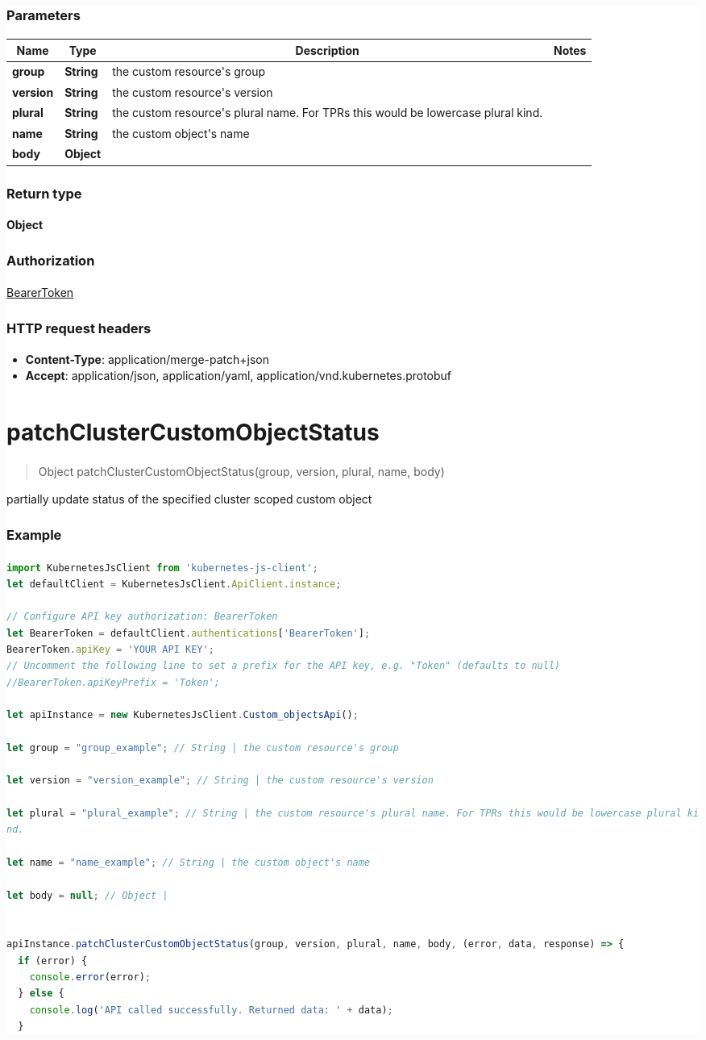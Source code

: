### Parameters

Name | Type | Description  | Notes
------------- | ------------- | ------------- | -------------
 **group** | **String**| the custom resource&#39;s group | 
 **version** | **String**| the custom resource&#39;s version | 
 **plural** | **String**| the custom resource&#39;s plural name. For TPRs this would be lowercase plural kind. | 
 **name** | **String**| the custom object&#39;s name | 
 **body** | **Object**|  | 

### Return type

**Object**

### Authorization

[BearerToken](../README.md#BearerToken)

### HTTP request headers

 - **Content-Type**: application/merge-patch+json
 - **Accept**: application/json, application/yaml, application/vnd.kubernetes.protobuf

<a name="patchClusterCustomObjectStatus"></a>
# **patchClusterCustomObjectStatus**
> Object patchClusterCustomObjectStatus(group, version, plural, name, body)



partially update status of the specified cluster scoped custom object

### Example
```javascript
import KubernetesJsClient from 'kubernetes-js-client';
let defaultClient = KubernetesJsClient.ApiClient.instance;

// Configure API key authorization: BearerToken
let BearerToken = defaultClient.authentications['BearerToken'];
BearerToken.apiKey = 'YOUR API KEY';
// Uncomment the following line to set a prefix for the API key, e.g. "Token" (defaults to null)
//BearerToken.apiKeyPrefix = 'Token';

let apiInstance = new KubernetesJsClient.Custom_objectsApi();

let group = "group_example"; // String | the custom resource's group

let version = "version_example"; // String | the custom resource's version

let plural = "plural_example"; // String | the custom resource's plural name. For TPRs this would be lowercase plural kind.

let name = "name_example"; // String | the custom object's name

let body = null; // Object | 


apiInstance.patchClusterCustomObjectStatus(group, version, plural, name, body, (error, data, response) => {
  if (error) {
    console.error(error);
  } else {
    console.log('API called successfully. Returned data: ' + data);
  }
```